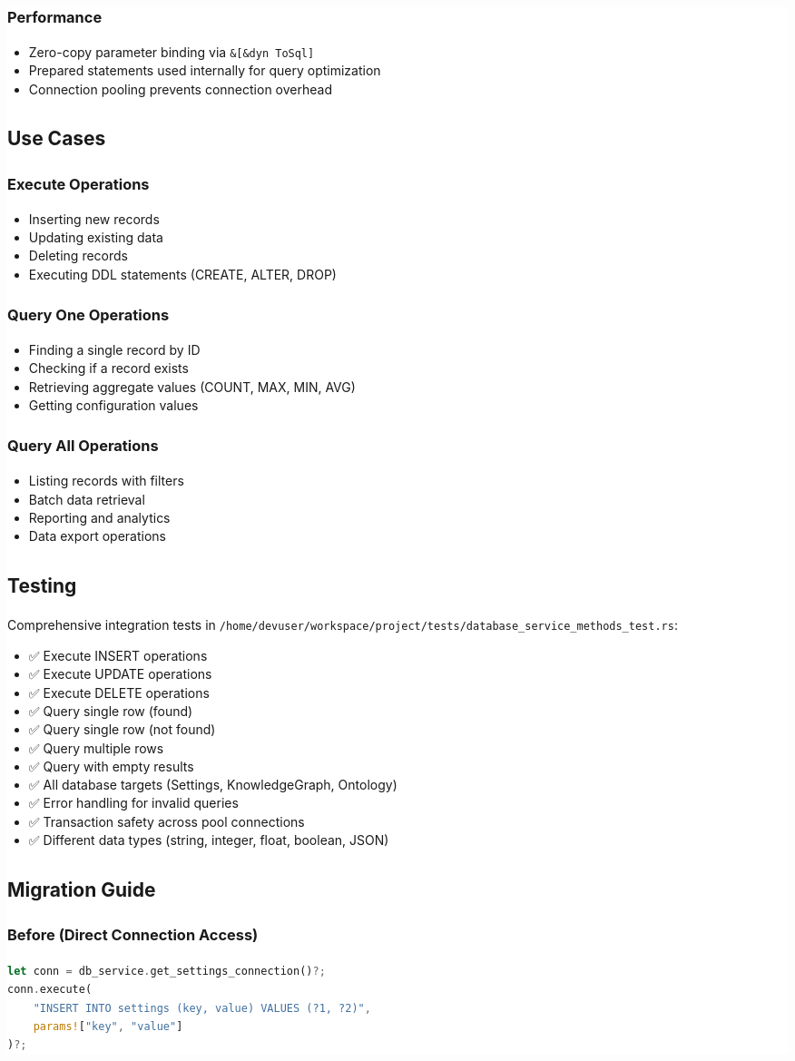 ### Performance
- Zero-copy parameter binding via `&[&dyn ToSql]`
- Prepared statements used internally for query optimization
- Connection pooling prevents connection overhead

## Use Cases

### Execute Operations
- Inserting new records
- Updating existing data
- Deleting records
- Executing DDL statements (CREATE, ALTER, DROP)

### Query One Operations
- Finding a single record by ID
- Checking if a record exists
- Retrieving aggregate values (COUNT, MAX, MIN, AVG)
- Getting configuration values

### Query All Operations
- Listing records with filters
- Batch data retrieval
- Reporting and analytics
- Data export operations

## Testing

Comprehensive integration tests in `/home/devuser/workspace/project/tests/database_service_methods_test.rs`:

- ✅ Execute INSERT operations
- ✅ Execute UPDATE operations
- ✅ Execute DELETE operations
- ✅ Query single row (found)
- ✅ Query single row (not found)
- ✅ Query multiple rows
- ✅ Query with empty results
- ✅ All database targets (Settings, KnowledgeGraph, Ontology)
- ✅ Error handling for invalid queries
- ✅ Transaction safety across pool connections
- ✅ Different data types (string, integer, float, boolean, JSON)

## Migration Guide

### Before (Direct Connection Access)
```rust
let conn = db_service.get_settings_connection()?;
conn.execute(
    "INSERT INTO settings (key, value) VALUES (?1, ?2)",
    params!["key", "value"]
)?;
```
